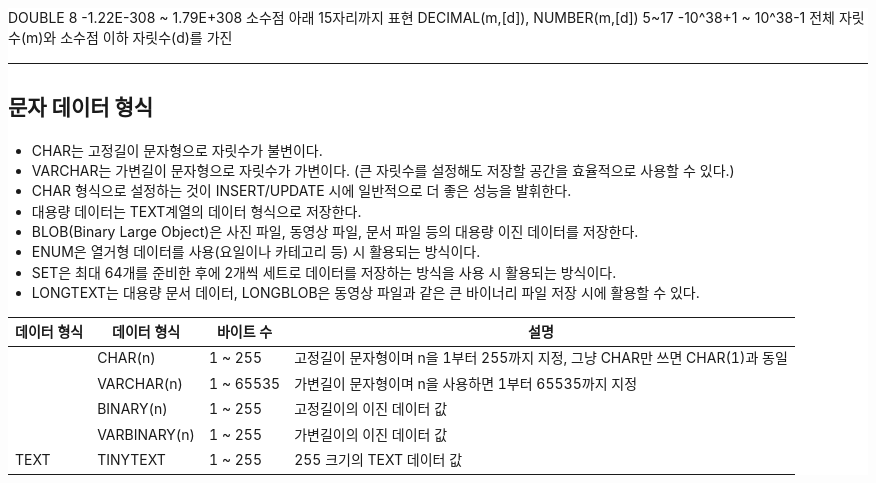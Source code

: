 <td>DOUBLE</td>
<td>8</td>
<td>-1.22E-308 ~ 1.79E+308</td>
<td>소수점 아래 15자리까지 표현</td>
</tr>
<tr>
<td>DECIMAL(m,[d]), NUMBER(m,[d])</td>
<td>5~17</td>
<td>-10^38+1 ~ 10^38-1</td>
<td>전체 자릿수(m)와 소수점 이하 자릿수(d)를 가진</td>
</tr>
</tbody></table>
<hr />
<h2 id="문자-데이터-형식">문자 데이터 형식</h2>
<ul>
<li>CHAR는 고정길이 문자형으로 자릿수가 불변이다.</li>
<li>VARCHAR는 가변길이 문자형으로 자릿수가 가변이다.
(큰 자릿수를 설정해도 저장할 공간을 효율적으로 사용할 수 있다.)</li>
<li>CHAR 형식으로 설정하는 것이 INSERT/UPDATE 시에 일반적으로 더 좋은 성능을 발휘한다.</li>
<li>대용량 데이터는 TEXT계열의 데이터 형식으로 저장한다.</li>
<li>BLOB(Binary Large Object)은 사진 파일, 동영상 파일, 문서 파일 등의 대용량 이진 데이터를 저장한다.</li>
<li>ENUM은 열거형 데이터를 사용(요일이나 카테고리 등) 시 활용되는 방식이다.</li>
<li>SET은 최대 64개를 준비한 후에 2개씩 세트로 데이터를 저장하는 방식을 사용 시 활용되는 방식이다.</li>
<li>LONGTEXT는 대용량 문서 데이터, LONGBLOB은 동영상 파일과 같은 큰 바이너리 파일 저장 시에 활용할 수 있다.</li>
</ul>
<table>
<thead>
<tr>
<th>데이터 형식</th>
<th>데이터 형식</th>
<th>바이트 수</th>
<th>설명</th>
</tr>
</thead>
<tbody><tr>
<td></td>
<td>CHAR(n)</td>
<td>1 ~ 255</td>
<td>고정길이 문자형이며 n을 1부터 255까지 지정, 그냥 CHAR만 쓰면 CHAR(1)과 동일</td>
</tr>
<tr>
<td></td>
<td>VARCHAR(n)</td>
<td>1 ~ 65535</td>
<td>가변길이 문자형이며 n을 사용하면 1부터 65535까지 지정</td>
</tr>
<tr>
<td></td>
<td>BINARY(n)</td>
<td>1 ~ 255</td>
<td>고정길이의 이진 데이터 값</td>
</tr>
<tr>
<td></td>
<td>VARBINARY(n)</td>
<td>1 ~ 255</td>
<td>가변길이의 이진 데이터 값</td>
</tr>
<tr>
<td>TEXT</td>
<td>TINYTEXT</td>
<td>1 ~ 255</td>
<td>255 크기의 TEXT 데이터 값</td>
</tr>